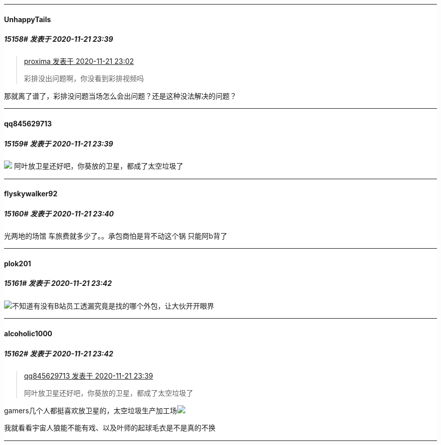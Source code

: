
-----

####  UnhappyTails  
##### 15158#       发表于 2020-11-21 23:39


<blockquote><a href="httphttps://bbs.saraba1st.com/2b/forum.php?mod=redirect&amp;goto=findpost&amp;pid=49475170&amp;ptid=1969498" target="_blank">proxima 发表于 2020-11-21 23:02</a>

彩排没出问题啊，你没看到彩排视频吗</blockquote>
那就离了谱了，彩排没问题当场怎么会出问题？还是这种没法解决的问题？


-----

####  qq845629713  
##### 15159#       发表于 2020-11-21 23:39


<img src="https://static.saraba1st.com/image/smiley/face2017/066.png" referrerpolicy="no-referrer"> 阿叶放卫星还好吧，你葵放的卫星，都成了太空垃圾了


-----

####  flyskywalker92  
##### 15160#       发表于 2020-11-21 23:40


光两地的场馆 车旅费就多少了。。承包商怕是背不动这个锅 只能阿b背了 


-----

####  plok201  
##### 15161#       发表于 2020-11-21 23:42


<img src="https://static.saraba1st.com/image/smiley/face2017/067.png" referrerpolicy="no-referrer">不知道有没有B站员工透漏究竟是找的哪个外包，让大伙开开眼界


-----

####  alcoholic1000  
##### 15162#       发表于 2020-11-21 23:42


<blockquote><a href="httphttps://bbs.saraba1st.com/2b/forum.php?mod=redirect&amp;goto=findpost&amp;pid=49475544&amp;ptid=1969498" target="_blank">qq845629713 发表于 2020-11-21 23:39</a>

阿叶放卫星还好吧，你葵放的卫星，都成了太空垃圾了</blockquote>
gamers几个人都挺喜欢放卫星的，太空垃圾生产加工场<img src="https://static.saraba1st.com/image/smiley/face2017/220.png" referrerpolicy="no-referrer">


我就看看宇宙人狼能不能有戏、以及叶师的起球毛衣是不是真的不换


-----
